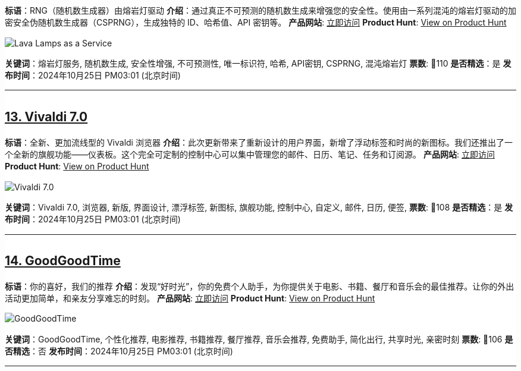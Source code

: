 **标语**：RNG（随机数生成器）由熔岩灯驱动
**介绍**：通过真正不可预测的随机数生成来增强您的安全性。使用由一系列混沌的熔岩灯驱动的加密安全伪随机数生成器（CSPRNG），生成独特的 ID、哈希值、API 密钥等。
**产品网站**: [立即访问](https://www.producthunt.com/r/MOWYFFJCYU7MP3?utm_campaign=producthunt-api&utm_medium=api-v2&utm_source=Application%3A+decohack+%28ID%3A+131684%29)
**Product Hunt**: [View on Product Hunt](https://www.producthunt.com/posts/lava-lamps-as-a-service?utm_campaign=producthunt-api&utm_medium=api-v2&utm_source=Application%3A+decohack+%28ID%3A+131684%29)

![Lava Lamps as a Service](https://ph-files.imgix.net/9da18412-d373-44c9-a943-9ddcdeae227b.jpeg?auto=format&fit=crop&frame=1&h=512&w=1024)

**关键词**：熔岩灯服务, 随机数生成, 安全性增强, 不可预测性, 唯一标识符, 哈希, API密钥, CSPRNG, 混沌熔岩灯
**票数**: 🔺110
**是否精选**：是
**发布时间**：2024年10月25日 PM03:01 (北京时间)

---

## [13. Vivaldi 7.0](https://www.producthunt.com/posts/vivaldi-7-0?utm_campaign=producthunt-api&utm_medium=api-v2&utm_source=Application%3A+decohack+%28ID%3A+131684%29)

**标语**：全新、更加流线型的 Vivaldi 浏览器
**介绍**：此次更新带来了重新设计的用户界面，新增了浮动标签和时尚的新图标。我们还推出了一个全新的旗舰功能——仪表板。这个完全可定制的控制中心可以集中管理您的邮件、日历、笔记、任务和订阅源。
**产品网站**: [立即访问](https://www.producthunt.com/r/BEXPWNOTBGA2O7?utm_campaign=producthunt-api&utm_medium=api-v2&utm_source=Application%3A+decohack+%28ID%3A+131684%29)
**Product Hunt**: [View on Product Hunt](https://www.producthunt.com/posts/vivaldi-7-0?utm_campaign=producthunt-api&utm_medium=api-v2&utm_source=Application%3A+decohack+%28ID%3A+131684%29)

![Vivaldi 7.0](https://ph-files.imgix.net/23f5538b-28fa-4877-965f-33d647115ad4.png?auto=format&fit=crop&frame=1&h=512&w=1024)

**关键词**：Vivaldi 7.0, 浏览器, 新版, 界面设计, 漂浮标签, 新图标, 旗舰功能, 控制中心, 自定义, 邮件, 日历, 便签,
**票数**: 🔺108
**是否精选**：是
**发布时间**：2024年10月25日 PM03:01 (北京时间)

---

## [14. GoodGoodTime](https://www.producthunt.com/posts/goodgoodtime?utm_campaign=producthunt-api&utm_medium=api-v2&utm_source=Application%3A+decohack+%28ID%3A+131684%29)

**标语**：你的喜好，我们的推荐
**介绍**：发现“好时光”，你的免费个人助手，为你提供关于电影、书籍、餐厅和音乐会的最佳推荐。让你的外出活动更加简单，和亲友分享难忘的时刻。
**产品网站**: [立即访问](https://www.producthunt.com/r/ZXBBYUMO5HH67L?utm_campaign=producthunt-api&utm_medium=api-v2&utm_source=Application%3A+decohack+%28ID%3A+131684%29)
**Product Hunt**: [View on Product Hunt](https://www.producthunt.com/posts/goodgoodtime?utm_campaign=producthunt-api&utm_medium=api-v2&utm_source=Application%3A+decohack+%28ID%3A+131684%29)

![GoodGoodTime](https://ph-files.imgix.net/0585fca3-0185-4f32-983d-f5a938ed38f8.png?auto=format&fit=crop&frame=1&h=512&w=1024)

**关键词**：GoodGoodTime, 个性化推荐, 电影推荐, 书籍推荐, 餐厅推荐, 音乐会推荐, 免费助手, 简化出行, 共享时光, 亲密时刻
**票数**: 🔺106
**是否精选**：否
**发布时间**：2024年10月25日 PM03:01 (北京时间)

---